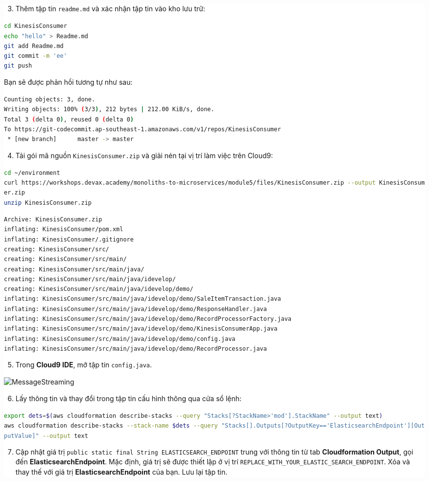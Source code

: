 3. Thêm tập tin `readme.md` và xác nhận tập tin vào kho lưu trữ:
```bash
cd KinesisConsumer
echo "hello" > Readme.md
git add Readme.md
git commit -m 'ee'
git push
```

Bạn sẽ được phản hồi tương tự như sau:
```bash
Counting objects: 3, done.
Writing objects: 100% (3/3), 212 bytes | 212.00 KiB/s, done.
Total 3 (delta 0), reused 0 (delta 0)
To https://git-codecommit.ap-southeast-1.amazonaws.com/v1/repos/KinesisConsumer
 * [new branch]      master -> master
```

4. Tải gói mã nguồn `KinesisConsumer.zip` và giải nén tại vị trí làm việc trên Cloud9:
```bash
cd ~/environment
curl https://workshops.devax.academy/monoliths-to-microservices/module5/files/KinesisConsumer.zip --output KinesisConsumer.zip
unzip KinesisConsumer.zip
```

```bash
Archive: KinesisConsumer.zip
inflating: KinesisConsumer/pom.xml
inflating: KinesisConsumer/.gitignore
creating: KinesisConsumer/src/
creating: KinesisConsumer/src/main/
creating: KinesisConsumer/src/main/java/
creating: KinesisConsumer/src/main/java/idevelop/
creating: KinesisConsumer/src/main/java/idevelop/demo/
inflating: KinesisConsumer/src/main/java/idevelop/demo/SaleItemTransaction.java
inflating: KinesisConsumer/src/main/java/idevelop/demo/ResponseHandler.java
inflating: KinesisConsumer/src/main/java/idevelop/demo/RecordProcessorFactory.java
inflating: KinesisConsumer/src/main/java/idevelop/demo/KinesisConsumerApp.java
inflating: KinesisConsumer/src/main/java/idevelop/demo/config.java
inflating: KinesisConsumer/src/main/java/idevelop/demo/RecordProcessor.java
```

5. Trong **Cloud9 IDE**, mở tập tin `config.java`.

![MessageStreaming](/images/3/10.png?width=90pc)

6. Lấy thông tin và thay đổi trong tập tin cấu hình thông qua cửa sổ lệnh:
```bash
export dets=$(aws cloudformation describe-stacks --query "Stacks[?StackName>'mod'].StackName" --output text)
aws cloudformation describe-stacks --stack-name $dets --query "Stacks[].Outputs[?OutputKey=='ElasticsearchEndpoint'][OutputValue]" --output text
```

7. Cập nhật giá trị `public static final String ELASTICSEARCH_ENDPOINT` trung với thông tin từ tab **Cloudformation Output**, gọi đến **ElasticsearchEndpoint**. Mặc định, giá trị sẽ được thiết lập ở vị trí ```REPLACE_WITH_YOUR_ELASTIC_SEARCH_ENDPOINT```. Xóa và thay thế với giá trị **ElasticsearchEndpoint** của bạn. Lưu lại tập tin.
